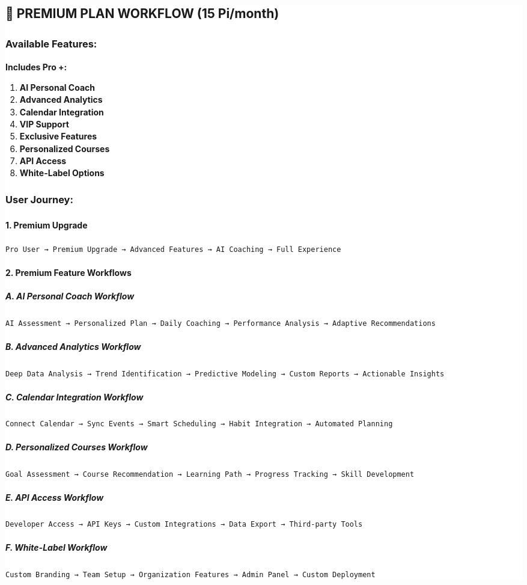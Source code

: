 
## 💎 **PREMIUM PLAN WORKFLOW** (15 Pi/month)

### **Available Features:**
**Includes Pro +:**
1. **AI Personal Coach**
2. **Advanced Analytics**
3. **Calendar Integration**
4. **VIP Support**
5. **Exclusive Features**
6. **Personalized Courses**
7. **API Access**
8. **White-Label Options**

### **User Journey:**

#### **1. Premium Upgrade**
```
Pro User → Premium Upgrade → Advanced Features → AI Coaching → Full Experience
```

#### **2. Premium Feature Workflows**

##### **A. AI Personal Coach Workflow**
```
AI Assessment → Personalized Plan → Daily Coaching → Performance Analysis → Adaptive Recommendations
```

##### **B. Advanced Analytics Workflow**
```
Deep Data Analysis → Trend Identification → Predictive Modeling → Custom Reports → Actionable Insights
```

##### **C. Calendar Integration Workflow**
```
Connect Calendar → Sync Events → Smart Scheduling → Habit Integration → Automated Planning
```

##### **D. Personalized Courses Workflow**
```
Goal Assessment → Course Recommendation → Learning Path → Progress Tracking → Skill Development
```

##### **E. API Access Workflow**
```
Developer Access → API Keys → Custom Integrations → Data Export → Third-party Tools
```

##### **F. White-Label Workflow**
```
Custom Branding → Team Setup → Organization Features → Admin Panel → Custom Deployment
```
